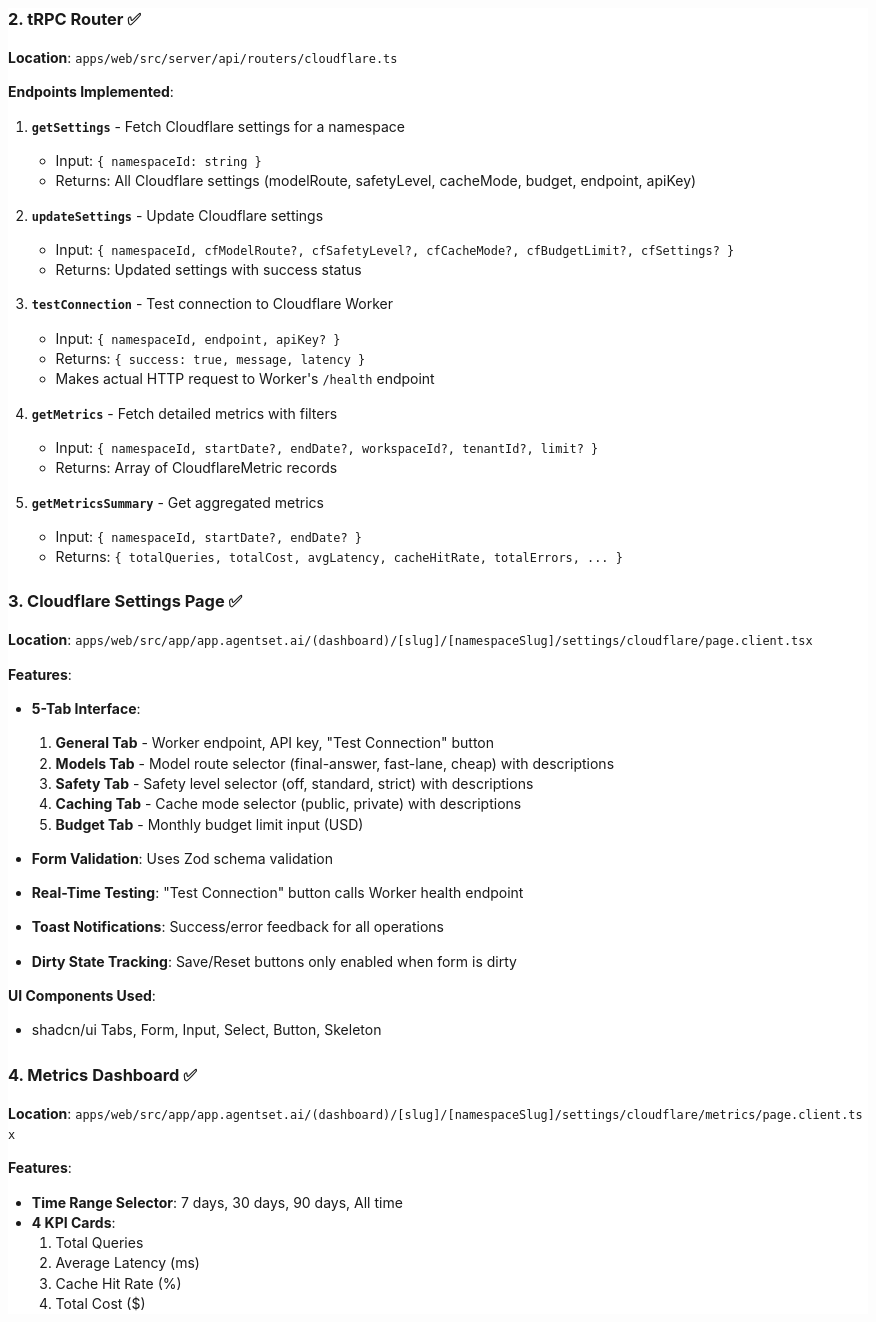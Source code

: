 
### 2. tRPC Router ✅

**Location**: `apps/web/src/server/api/routers/cloudflare.ts`

**Endpoints Implemented**:

1. **`getSettings`** - Fetch Cloudflare settings for a namespace
   - Input: `{ namespaceId: string }`
   - Returns: All Cloudflare settings (modelRoute, safetyLevel, cacheMode, budget, endpoint, apiKey)

2. **`updateSettings`** - Update Cloudflare settings
   - Input: `{ namespaceId, cfModelRoute?, cfSafetyLevel?, cfCacheMode?, cfBudgetLimit?, cfSettings? }`
   - Returns: Updated settings with success status

3. **`testConnection`** - Test connection to Cloudflare Worker
   - Input: `{ namespaceId, endpoint, apiKey? }`
   - Returns: `{ success: true, message, latency }`
   - Makes actual HTTP request to Worker's `/health` endpoint

4. **`getMetrics`** - Fetch detailed metrics with filters
   - Input: `{ namespaceId, startDate?, endDate?, workspaceId?, tenantId?, limit? }`
   - Returns: Array of CloudflareMetric records

5. **`getMetricsSummary`** - Get aggregated metrics
   - Input: `{ namespaceId, startDate?, endDate? }`
   - Returns: `{ totalQueries, totalCost, avgLatency, cacheHitRate, totalErrors, ... }`

### 3. Cloudflare Settings Page ✅

**Location**: `apps/web/src/app/app.agentset.ai/(dashboard)/[slug]/[namespaceSlug]/settings/cloudflare/page.client.tsx`

**Features**:
- **5-Tab Interface**:
  1. **General Tab** - Worker endpoint, API key, "Test Connection" button
  2. **Models Tab** - Model route selector (final-answer, fast-lane, cheap) with descriptions
  3. **Safety Tab** - Safety level selector (off, standard, strict) with descriptions
  4. **Caching Tab** - Cache mode selector (public, private) with descriptions
  5. **Budget Tab** - Monthly budget limit input (USD)

- **Form Validation**: Uses Zod schema validation
- **Real-Time Testing**: "Test Connection" button calls Worker health endpoint
- **Toast Notifications**: Success/error feedback for all operations
- **Dirty State Tracking**: Save/Reset buttons only enabled when form is dirty

**UI Components Used**:
- shadcn/ui Tabs, Form, Input, Select, Button, Skeleton

### 4. Metrics Dashboard ✅

**Location**: `apps/web/src/app/app.agentset.ai/(dashboard)/[slug]/[namespaceSlug]/settings/cloudflare/metrics/page.client.tsx`

**Features**:
- **Time Range Selector**: 7 days, 30 days, 90 days, All time
- **4 KPI Cards**:
  1. Total Queries
  2. Average Latency (ms)
  3. Cache Hit Rate (%)
  4. Total Cost ($)
